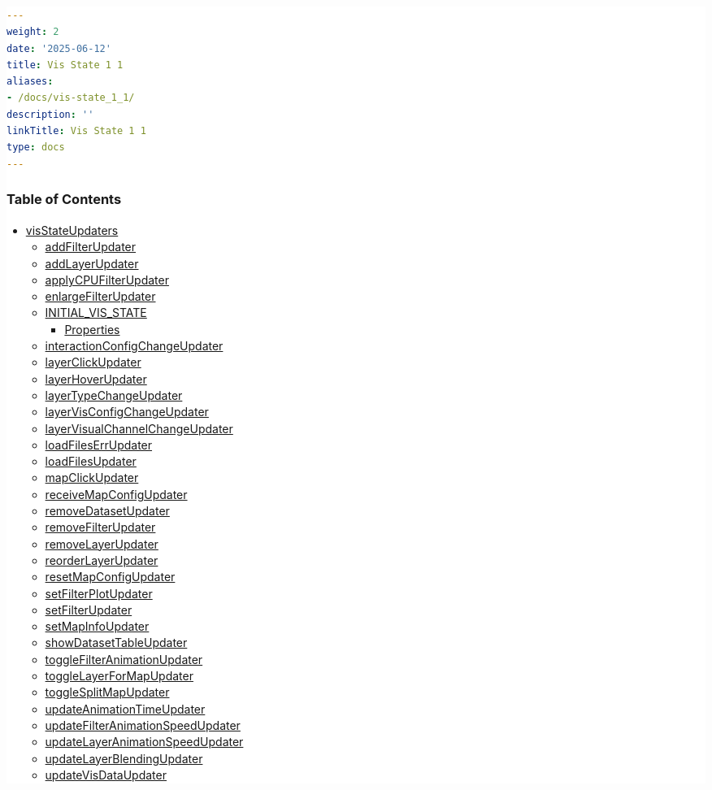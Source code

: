```yaml
---
weight: 2
date: '2025-06-12'
title: Vis State 1 1
aliases:
- /docs/vis-state_1_1/
description: ''
linkTitle: Vis State 1 1
type: docs
---
```




### Table of Contents

- [visStateUpdaters](#visstateupdaters)
  - [addFilterUpdater](#addfilterupdater)
  - [addLayerUpdater](#addlayerupdater)
  - [applyCPUFilterUpdater](#applycpufilterupdater)
  - [enlargeFilterUpdater](#enlargefilterupdater)
  - [INITIAL\_VIS\_STATE](#initial_vis_state)
    - [Properties](#properties)
  - [interactionConfigChangeUpdater](#interactionconfigchangeupdater)
  - [layerClickUpdater](#layerclickupdater)
  - [layerHoverUpdater](#layerhoverupdater)
  - [layerTypeChangeUpdater](#layertypechangeupdater)
  - [layerVisConfigChangeUpdater](#layervisconfigchangeupdater)
  - [layerVisualChannelChangeUpdater](#layervisualchannelchangeupdater)
  - [loadFilesErrUpdater](#loadfileserrupdater)
  - [loadFilesUpdater](#loadfilesupdater)
  - [mapClickUpdater](#mapclickupdater)
  - [receiveMapConfigUpdater](#receivemapconfigupdater)
  - [removeDatasetUpdater](#removedatasetupdater)
  - [removeFilterUpdater](#removefilterupdater)
  - [removeLayerUpdater](#removelayerupdater)
  - [reorderLayerUpdater](#reorderlayerupdater)
  - [resetMapConfigUpdater](#resetmapconfigupdater)
  - [setFilterPlotUpdater](#setfilterplotupdater)
  - [setFilterUpdater](#setfilterupdater)
  - [setMapInfoUpdater](#setmapinfoupdater)
  - [showDatasetTableUpdater](#showdatasettableupdater)
  - [toggleFilterAnimationUpdater](#togglefilteranimationupdater)
  - [toggleLayerForMapUpdater](#togglelayerformapupdater)
  - [toggleSplitMapUpdater](#togglesplitmapupdater)
  - [updateAnimationTimeUpdater](#updateanimationtimeupdater)
  - [updateFilterAnimationSpeedUpdater](#updatefilteranimationspeedupdater)
  - [updateLayerAnimationSpeedUpdater](#updatelayeranimationspeedupdater)
  - [updateLayerBlendingUpdater](#updatelayerblendingupdater)
  - [updateVisDataUpdater](#updatevisdataupdater)
